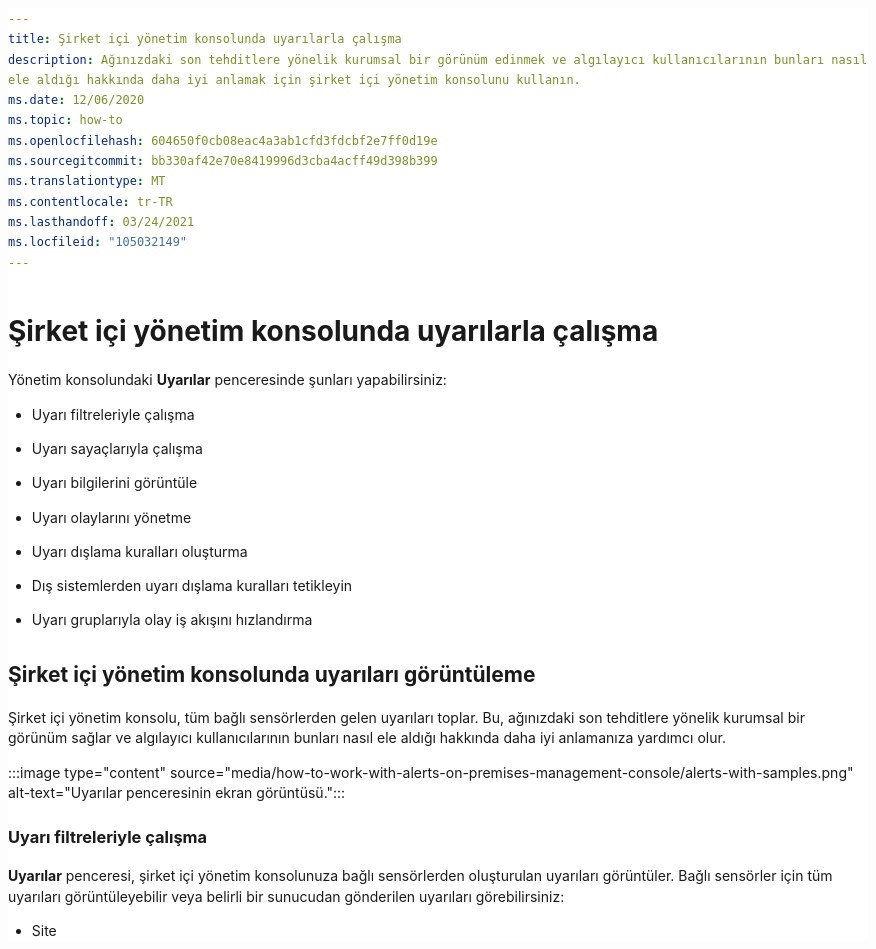 ```yaml
---
title: Şirket içi yönetim konsolunda uyarılarla çalışma
description: Ağınızdaki son tehditlere yönelik kurumsal bir görünüm edinmek ve algılayıcı kullanıcılarının bunları nasıl ele aldığı hakkında daha iyi anlamak için şirket içi yönetim konsolunu kullanın.
ms.date: 12/06/2020
ms.topic: how-to
ms.openlocfilehash: 604650f0cb08eac4a3ab1cfd3fdcbf2e7ff0d19e
ms.sourcegitcommit: bb330af42e70e8419996d3cba4acff49d398b399
ms.translationtype: MT
ms.contentlocale: tr-TR
ms.lasthandoff: 03/24/2021
ms.locfileid: "105032149"
---
```

# <a name="work-with-alerts-on-the-on-premises-management-console"></a>Şirket içi yönetim konsolunda uyarılarla çalışma 

Yönetim konsolundaki **Uyarılar** penceresinde şunları yapabilirsiniz:

- Uyarı filtreleriyle çalışma

- Uyarı sayaçlarıyla çalışma

- Uyarı bilgilerini görüntüle

- Uyarı olaylarını yönetme

- Uyarı dışlama kuralları oluşturma

- Dış sistemlerden uyarı dışlama kuralları tetikleyin

- Uyarı gruplarıyla olay iş akışını hızlandırma

## <a name="view-alerts-in-the-on-premises-management-console"></a>Şirket içi yönetim konsolunda uyarıları görüntüleme

Şirket içi yönetim konsolu, tüm bağlı sensörlerden gelen uyarıları toplar. Bu, ağınızdaki son tehditlere yönelik kurumsal bir görünüm sağlar ve algılayıcı kullanıcılarının bunları nasıl ele aldığı hakkında daha iyi anlamanıza yardımcı olur.

:::image type="content" source="media/how-to-work-with-alerts-on-premises-management-console/alerts-with-samples.png" alt-text="Uyarılar penceresinin ekran görüntüsü.":::

### <a name="work-with-alert-filters"></a>Uyarı filtreleriyle çalışma

**Uyarılar** penceresi, şirket içi yönetim konsolunuza bağlı sensörlerden oluşturulan uyarıları görüntüler. Bağlı sensörler için tüm uyarıları görüntüleyebilir veya belirli bir sunucudan gönderilen uyarıları görebilirsiniz:

- Site
